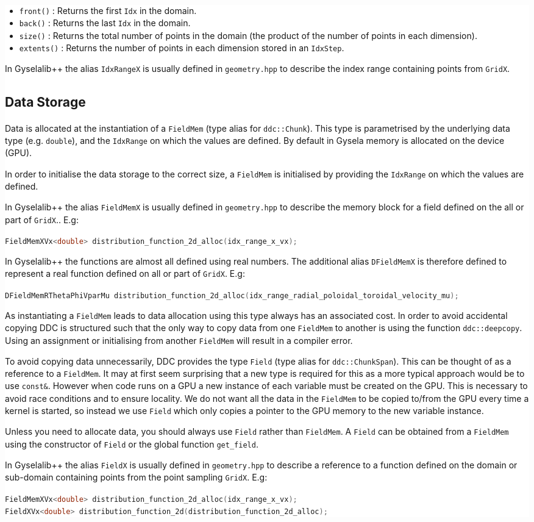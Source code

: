 - `front()` : Returns the first `Idx` in the domain.
- `back()` : Returns the last `Idx` in the domain.
- `size()` : Returns the total number of points in the domain (the product of the number of points in each dimension).
- `extents()` : Returns the number of points in each dimension stored in an `IdxStep`.

In Gyselalib++ the alias `IdxRangeX` is usually defined in `geometry.hpp` to describe the index range containing points from `GridX`.

## Data Storage

Data is allocated at the instantiation of a `FieldMem` (type alias for `ddc::Chunk`). This type is parametrised by the underlying data type (e.g. `double`), and the `IdxRange` on which the values are defined. By default in Gysela memory is allocated on the device (GPU).

In order to initialise the data storage to the correct size, a `FieldMem` is initialised by providing the `IdxRange` on which the values are defined.

In Gyselalib++ the alias `FieldMemX` is usually defined in `geometry.hpp` to describe the memory block for a field defined on the all or part of `GridX`.. E.g:

```cpp
FieldMemXVx<double> distribution_function_2d_alloc(idx_range_x_vx);
```

In Gyselalib++ the functions are almost all defined using real numbers. The additional alias `DFieldMemX` is therefore defined to represent a real function defined on all or part of `GridX`. E.g:

```cpp
DFieldMemRThetaPhiVparMu distribution_function_2d_alloc(idx_range_radial_poloidal_toroidal_velocity_mu);
```

As instantiating a `FieldMem` leads to data allocation using this type always has an associated cost. In order to avoid accidental copying DDC is structured such that the only way to copy data from one `FieldMem` to another is using the function `ddc::deepcopy`. Using an assignment or initialising from another `FieldMem` will result in a compiler error.

To avoid copying data unnecessarily, DDC provides the type `Field` (type alias for `ddc::ChunkSpan`). This can be thought of as a reference to a `FieldMem`. It may at first seem surprising that a new type is required for this as a more typical approach would be to use `const&`. However when code runs on a GPU a new instance of each variable must be created on the GPU. This is necessary to avoid race conditions and to ensure locality. We do not want all the data in the `FieldMem` to be copied to/from the GPU every time a kernel is started, so instead we use `Field` which only copies a pointer to the GPU memory to the new variable instance.

Unless you need to allocate data, you should always use `Field` rather than `FieldMem`. A `Field` can be obtained from a `FieldMem` using the constructor of `Field` or the global function `get_field`.

In Gyselalib++ the alias `FieldX` is usually defined in `geometry.hpp` to describe a reference to a function defined on the domain or sub-domain containing points from the point sampling `GridX`. E.g:

```cpp
FieldMemXVx<double> distribution_function_2d_alloc(idx_range_x_vx);
FieldXVx<double> distribution_function_2d(distribution_function_2d_alloc);
```
